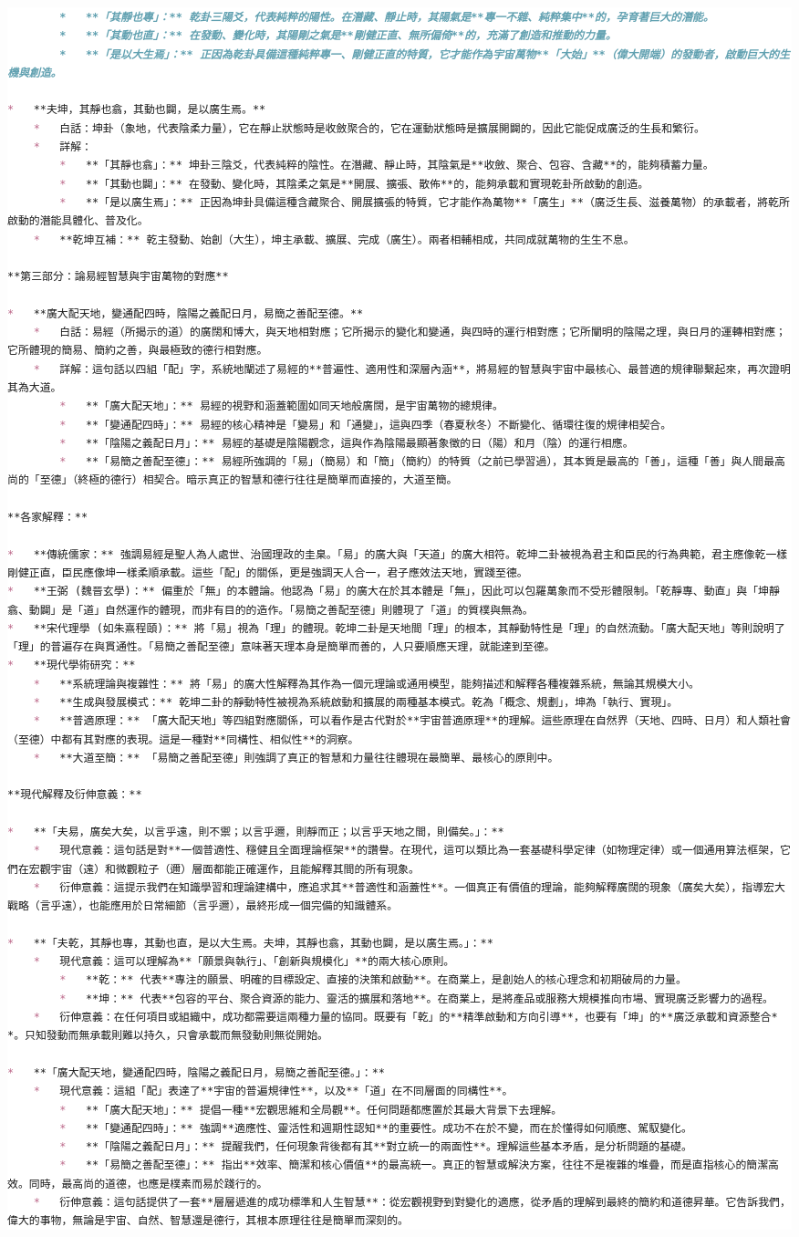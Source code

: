 ```markdown
        *   **「其靜也專」：** 乾卦三陽爻，代表純粹的陽性。在潛藏、靜止時，其陽氣是**專一不雜、純粹集中**的，孕育著巨大的潛能。
        *   **「其動也直」：** 在發動、變化時，其陽剛之氣是**剛健正直、無所偏倚**的，充滿了創造和推動的力量。
        *   **「是以大生焉」：** 正因為乾卦具備這種純粹專一、剛健正直的特質，它才能作為宇宙萬物**「大始」**（偉大開端）的發動者，啟動巨大的生機與創造。

*   **夫坤，其靜也翕，其動也闢，是以廣生焉。**
    *   白話：坤卦（象地，代表陰柔力量），它在靜止狀態時是收斂聚合的，它在運動狀態時是擴展開闢的，因此它能促成廣泛的生長和繁衍。
    *   詳解：
        *   **「其靜也翕」：** 坤卦三陰爻，代表純粹的陰性。在潛藏、靜止時，其陰氣是**收斂、聚合、包容、含藏**的，能夠積蓄力量。
        *   **「其動也闢」：** 在發動、變化時，其陰柔之氣是**開展、擴張、散佈**的，能夠承載和實現乾卦所啟動的創造。
        *   **「是以廣生焉」：** 正因為坤卦具備這種含藏聚合、開展擴張的特質，它才能作為萬物**「廣生」**（廣泛生長、滋養萬物）的承載者，將乾所啟動的潛能具體化、普及化。
    *   **乾坤互補：** 乾主發動、始創（大生），坤主承載、擴展、完成（廣生）。兩者相輔相成，共同成就萬物的生生不息。

**第三部分：論易經智慧與宇宙萬物的對應**

*   **廣大配天地，變通配四時，陰陽之義配日月，易簡之善配至德。**
    *   白話：易經（所揭示的道）的廣闊和博大，與天地相對應；它所揭示的變化和變通，與四時的運行相對應；它所闡明的陰陽之理，與日月的運轉相對應；它所體現的簡易、簡約之善，與最極致的德行相對應。
    *   詳解：這句話以四組「配」字，系統地闡述了易經的**普遍性、適用性和深層內涵**，將易經的智慧與宇宙中最核心、最普適的規律聯繫起來，再次證明其為大道。
        *   **「廣大配天地」：** 易經的視野和涵蓋範圍如同天地般廣闊，是宇宙萬物的總規律。
        *   **「變通配四時」：** 易經的核心精神是「變易」和「通變」，這與四季（春夏秋冬）不斷變化、循環往復的規律相契合。
        *   **「陰陽之義配日月」：** 易經的基礎是陰陽觀念，這與作為陰陽最顯著象徵的日（陽）和月（陰）的運行相應。
        *   **「易簡之善配至德」：** 易經所強調的「易」（簡易）和「簡」（簡約）的特質（之前已學習過），其本質是最高的「善」，這種「善」與人間最高尚的「至德」（終極的德行）相契合。暗示真正的智慧和德行往往是簡單而直接的，大道至簡。

**各家解釋：**

*   **傳統儒家：** 強調易經是聖人為人處世、治國理政的圭臬。「易」的廣大與「天道」的廣大相符。乾坤二卦被視為君主和臣民的行為典範，君主應像乾一樣剛健正直，臣民應像坤一樣柔順承載。這些「配」的關係，更是強調天人合一，君子應效法天地，實踐至德。
*   **王弼 (魏晉玄學)：** 偏重於「無」的本體論。他認為「易」的廣大在於其本體是「無」，因此可以包羅萬象而不受形體限制。「乾靜專、動直」與「坤靜翕、動闢」是「道」自然運作的體現，而非有目的的造作。「易簡之善配至德」則體現了「道」的質樸與無為。
*   **宋代理學 (如朱熹程頤)：** 將「易」視為「理」的體現。乾坤二卦是天地間「理」的根本，其靜動特性是「理」的自然流動。「廣大配天地」等則說明了「理」的普遍存在與貫通性。「易簡之善配至德」意味著天理本身是簡單而善的，人只要順應天理，就能達到至德。
*   **現代學術研究：**
    *   **系統理論與複雜性：** 將「易」的廣大性解釋為其作為一個元理論或通用模型，能夠描述和解釋各種複雜系統，無論其規模大小。
    *   **生成與發展模式：** 乾坤二卦的靜動特性被視為系統啟動和擴展的兩種基本模式。乾為「概念、規劃」，坤為「執行、實現」。
    *   **普適原理：** 「廣大配天地」等四組對應關係，可以看作是古代對於**宇宙普適原理**的理解。這些原理在自然界（天地、四時、日月）和人類社會（至德）中都有其對應的表現。這是一種對**同構性、相似性**的洞察。
    *   **大道至簡：** 「易簡之善配至德」則強調了真正的智慧和力量往往體現在最簡單、最核心的原則中。

**現代解釋及衍伸意義：**

*   **「夫易，廣矣大矣，以言乎遠，則不禦；以言乎邇，則靜而正；以言乎天地之間，則備矣。」：**
    *   現代意義：這句話是對**一個普適性、穩健且全面理論框架**的讚譽。在現代，這可以類比為一套基礎科學定律（如物理定律）或一個通用算法框架，它們在宏觀宇宙（遠）和微觀粒子（邇）層面都能正確運作，且能解釋其間的所有現象。
    *   衍伸意義：這提示我們在知識學習和理論建構中，應追求其**普適性和涵蓋性**。一個真正有價值的理論，能夠解釋廣闊的現象（廣矣大矣），指導宏大戰略（言乎遠），也能應用於日常細節（言乎邇），最終形成一個完備的知識體系。

*   **「夫乾，其靜也專，其動也直，是以大生焉。夫坤，其靜也翕，其動也闢，是以廣生焉。」：**
    *   現代意義：這可以理解為**「願景與執行」、「創新與規模化」**的兩大核心原則。
        *   **乾：** 代表**專注的願景、明確的目標設定、直接的決策和啟動**。在商業上，是創始人的核心理念和初期破局的力量。
        *   **坤：** 代表**包容的平台、聚合資源的能力、靈活的擴展和落地**。在商業上，是將產品或服務大規模推向市場、實現廣泛影響力的過程。
    *   衍伸意義：在任何項目或組織中，成功都需要這兩種力量的協同。既要有「乾」的**精準啟動和方向引導**，也要有「坤」的**廣泛承載和資源整合**。只知發動而無承載則難以持久，只會承載而無發動則無從開始。

*   **「廣大配天地，變通配四時，陰陽之義配日月，易簡之善配至德。」：**
    *   現代意義：這組「配」表達了**宇宙的普遍規律性**，以及**「道」在不同層面的同構性**。
        *   **「廣大配天地」：** 提倡一種**宏觀思維和全局觀**。任何問題都應置於其最大背景下去理解。
        *   **「變通配四時」：** 強調**適應性、靈活性和週期性認知**的重要性。成功不在於不變，而在於懂得如何順應、駕馭變化。
        *   **「陰陽之義配日月」：** 提醒我們，任何現象背後都有其**對立統一的兩面性**。理解這些基本矛盾，是分析問題的基礎。
        *   **「易簡之善配至德」：** 指出**效率、簡潔和核心價值**的最高統一。真正的智慧或解決方案，往往不是複雜的堆疊，而是直指核心的簡潔高效。同時，最高尚的道德，也應是樸素而易於踐行的。
    *   衍伸意義：這句話提供了一套**層層遞進的成功標準和人生智慧**：從宏觀視野到對變化的適應，從矛盾的理解到最終的簡約和道德昇華。它告訴我們，偉大的事物，無論是宇宙、自然、智慧還是德行，其根本原理往往是簡單而深刻的。